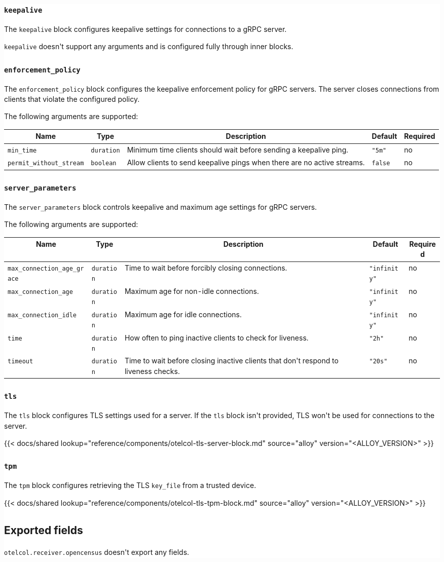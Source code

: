 ### `keepalive`

The `keepalive` block configures keepalive settings for connections to a gRPC server.

`keepalive` doesn't support any arguments and is configured fully through inner blocks.

### `enforcement_policy`

The `enforcement_policy` block configures the keepalive enforcement policy for gRPC servers.
The server closes connections from clients that violate the configured policy.

The following arguments are supported:

| Name                    | Type       | Description                                                             | Default | Required |
|-------------------------|------------|-------------------------------------------------------------------------|---------|----------|
| `min_time`              | `duration` | Minimum time clients should wait before sending a keepalive ping.       | `"5m"`  | no       |
| `permit_without_stream` | `boolean`  | Allow clients to send keepalive pings when there are no active streams. | `false` | no       |

### `server_parameters`

The `server_parameters` block controls keepalive and maximum age settings for gRPC servers.

The following arguments are supported:

| Name                       | Type       | Description                                                                         | Default      | Required |
|----------------------------|------------|-------------------------------------------------------------------------------------|--------------|----------|
| `max_connection_age_grace` | `duration` | Time to wait before forcibly closing connections.                                   | `"infinity"` | no       |
| `max_connection_age`       | `duration` | Maximum age for non-idle connections.                                               | `"infinity"` | no       |
| `max_connection_idle`      | `duration` | Maximum age for idle connections.                                                   | `"infinity"` | no       |
| `time`                     | `duration` | How often to ping inactive clients to check for liveness.                           | `"2h"`       | no       |
| `timeout`                  | `duration` | Time to wait before closing inactive clients that don't respond to liveness checks. | `"20s"`      | no       |

### `tls`

The `tls` block configures TLS settings used for a server.
If the `tls` block isn't provided, TLS won't be used for connections to the server.

{{< docs/shared lookup="reference/components/otelcol-tls-server-block.md" source="alloy" version="<ALLOY_VERSION>" >}}

### `tpm`

The `tpm` block configures retrieving the TLS `key_file` from a trusted device.

{{< docs/shared lookup="reference/components/otelcol-tls-tpm-block.md" source="alloy" version="<ALLOY_VERSION>" >}}

## Exported fields

`otelcol.receiver.opencensus` doesn't export any fields.
